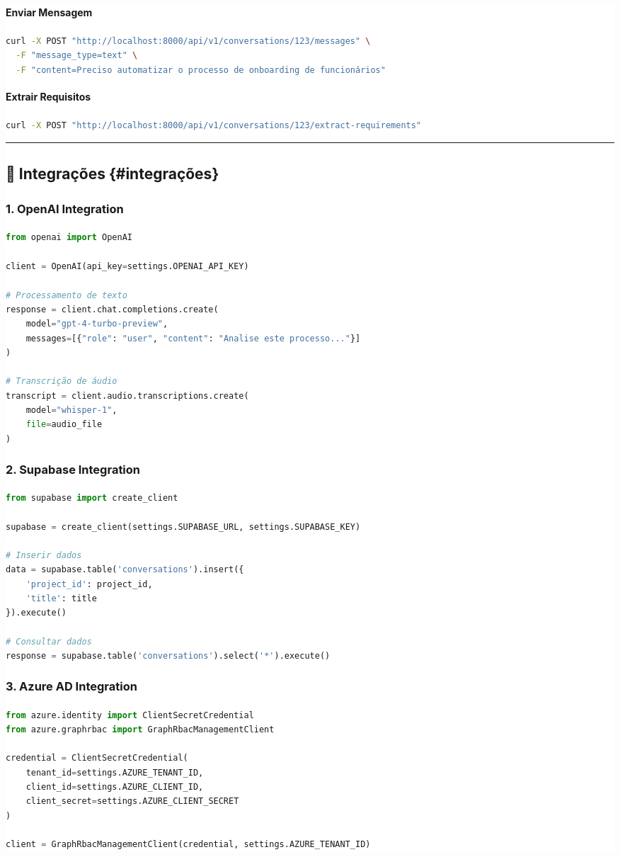 #### Enviar Mensagem
```bash
curl -X POST "http://localhost:8000/api/v1/conversations/123/messages" \
  -F "message_type=text" \
  -F "content=Preciso automatizar o processo de onboarding de funcionários"
```

#### Extrair Requisitos
```bash
curl -X POST "http://localhost:8000/api/v1/conversations/123/extract-requirements"
```

---

## 🔗 Integrações {#integrações}

### 1. OpenAI Integration
```python
from openai import OpenAI

client = OpenAI(api_key=settings.OPENAI_API_KEY)

# Processamento de texto
response = client.chat.completions.create(
    model="gpt-4-turbo-preview",
    messages=[{"role": "user", "content": "Analise este processo..."}]
)

# Transcrição de áudio
transcript = client.audio.transcriptions.create(
    model="whisper-1",
    file=audio_file
)
```

### 2. Supabase Integration
```python
from supabase import create_client

supabase = create_client(settings.SUPABASE_URL, settings.SUPABASE_KEY)

# Inserir dados
data = supabase.table('conversations').insert({
    'project_id': project_id,
    'title': title
}).execute()

# Consultar dados
response = supabase.table('conversations').select('*').execute()
```

### 3. Azure AD Integration
```python
from azure.identity import ClientSecretCredential
from azure.graphrbac import GraphRbacManagementClient

credential = ClientSecretCredential(
    tenant_id=settings.AZURE_TENANT_ID,
    client_id=settings.AZURE_CLIENT_ID,
    client_secret=settings.AZURE_CLIENT_SECRET
)

client = GraphRbacManagementClient(credential, settings.AZURE_TENANT_ID)
```